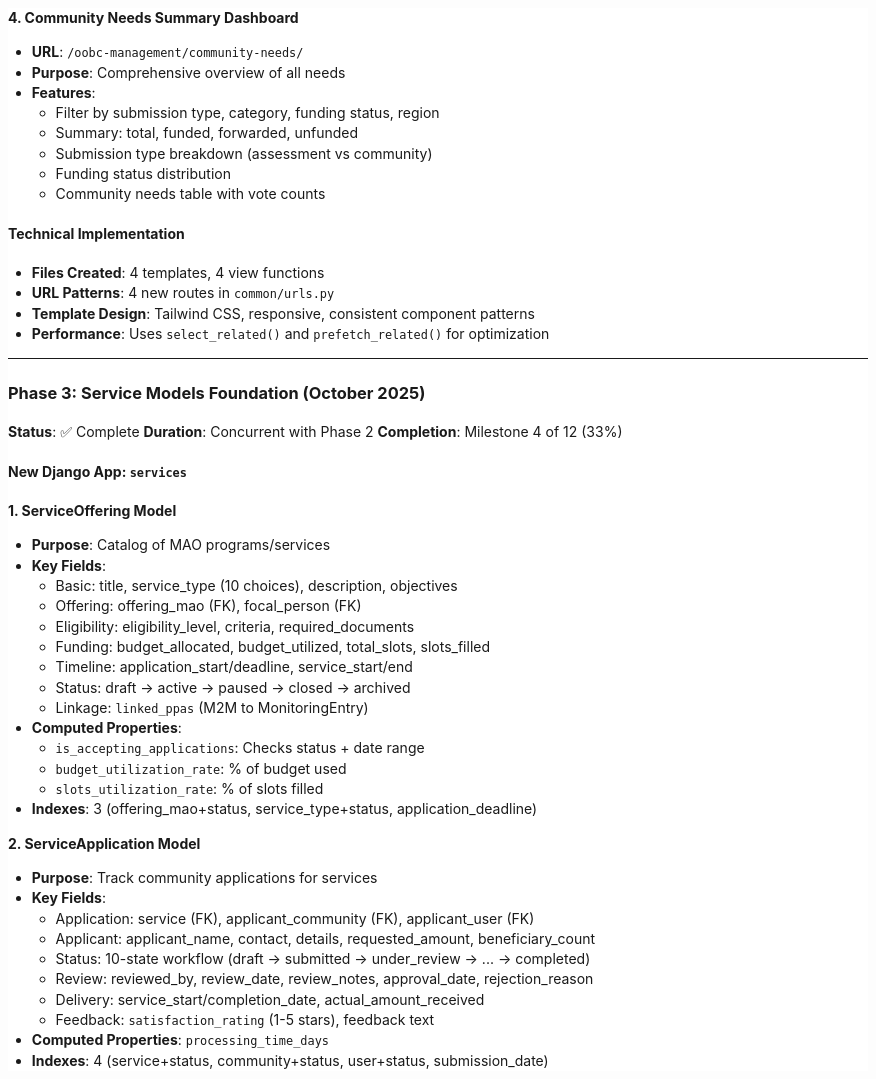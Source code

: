 **4. Community Needs Summary Dashboard**
- **URL**: `/oobc-management/community-needs/`
- **Purpose**: Comprehensive overview of all needs
- **Features**:
  - Filter by submission type, category, funding status, region
  - Summary: total, funded, forwarded, unfunded
  - Submission type breakdown (assessment vs community)
  - Funding status distribution
  - Community needs table with vote counts

#### Technical Implementation
- **Files Created**: 4 templates, 4 view functions
- **URL Patterns**: 4 new routes in `common/urls.py`
- **Template Design**: Tailwind CSS, responsive, consistent component patterns
- **Performance**: Uses `select_related()` and `prefetch_related()` for optimization

---

### Phase 3: Service Models Foundation (October 2025)

**Status**: ✅ Complete
**Duration**: Concurrent with Phase 2
**Completion**: Milestone 4 of 12 (33%)

#### New Django App: `services`

**1. ServiceOffering Model**
- **Purpose**: Catalog of MAO programs/services
- **Key Fields**:
  - Basic: title, service_type (10 choices), description, objectives
  - Offering: offering_mao (FK), focal_person (FK)
  - Eligibility: eligibility_level, criteria, required_documents
  - Funding: budget_allocated, budget_utilized, total_slots, slots_filled
  - Timeline: application_start/deadline, service_start/end
  - Status: draft → active → paused → closed → archived
  - Linkage: `linked_ppas` (M2M to MonitoringEntry)
- **Computed Properties**:
  - `is_accepting_applications`: Checks status + date range
  - `budget_utilization_rate`: % of budget used
  - `slots_utilization_rate`: % of slots filled
- **Indexes**: 3 (offering_mao+status, service_type+status, application_deadline)

**2. ServiceApplication Model**
- **Purpose**: Track community applications for services
- **Key Fields**:
  - Application: service (FK), applicant_community (FK), applicant_user (FK)
  - Applicant: applicant_name, contact, details, requested_amount, beneficiary_count
  - Status: 10-state workflow (draft → submitted → under_review → ... → completed)
  - Review: reviewed_by, review_date, review_notes, approval_date, rejection_reason
  - Delivery: service_start/completion_date, actual_amount_received
  - Feedback: `satisfaction_rating` (1-5 stars), feedback text
- **Computed Properties**: `processing_time_days`
- **Indexes**: 4 (service+status, community+status, user+status, submission_date)
